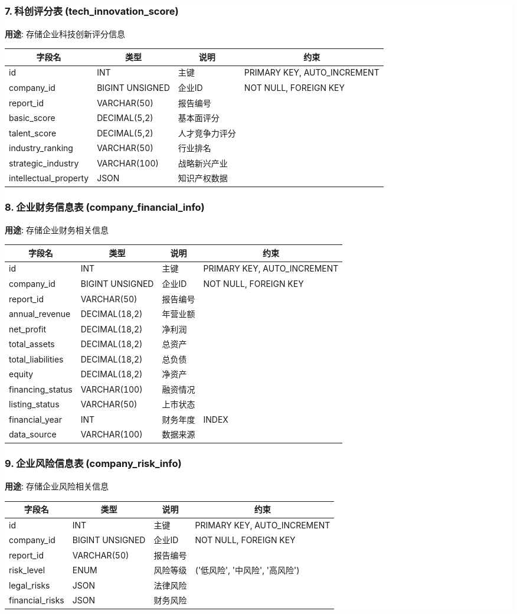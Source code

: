### 7. 科创评分表 (tech_innovation_score)

**用途**: 存储企业科技创新评分信息

| 字段名 | 类型 | 说明 | 约束 |
|--------|------|------|------|
| id | INT | 主键 | PRIMARY KEY, AUTO_INCREMENT |
| company_id | BIGINT UNSIGNED | 企业ID | NOT NULL, FOREIGN KEY |
| report_id | VARCHAR(50) | 报告编号 | |
| basic_score | DECIMAL(5,2) | 基本面评分 | |
| talent_score | DECIMAL(5,2) | 人才竞争力评分 | |
| industry_ranking | VARCHAR(50) | 行业排名 | |
| strategic_industry | VARCHAR(100) | 战略新兴产业 | |
| intellectual_property | JSON | 知识产权数据 | |

### 8. 企业财务信息表 (company_financial_info)

**用途**: 存储企业财务相关信息

| 字段名 | 类型 | 说明 | 约束 |
|--------|------|------|------|
| id | INT | 主键 | PRIMARY KEY, AUTO_INCREMENT |
| company_id | BIGINT UNSIGNED | 企业ID | NOT NULL, FOREIGN KEY |
| report_id | VARCHAR(50) | 报告编号 | |
| annual_revenue | DECIMAL(18,2) | 年营业额 | |
| net_profit | DECIMAL(18,2) | 净利润 | |
| total_assets | DECIMAL(18,2) | 总资产 | |
| total_liabilities | DECIMAL(18,2) | 总负债 | |
| equity | DECIMAL(18,2) | 净资产 | |
| financing_status | VARCHAR(100) | 融资情况 | |
| listing_status | VARCHAR(50) | 上市状态 | |
| financial_year | INT | 财务年度 | INDEX |
| data_source | VARCHAR(100) | 数据来源 | |

### 9. 企业风险信息表 (company_risk_info)

**用途**: 存储企业风险相关信息

| 字段名 | 类型 | 说明 | 约束 |
|--------|------|------|------|
| id | INT | 主键 | PRIMARY KEY, AUTO_INCREMENT |
| company_id | BIGINT UNSIGNED | 企业ID | NOT NULL, FOREIGN KEY |
| report_id | VARCHAR(50) | 报告编号 | |
| risk_level | ENUM | 风险等级 | ('低风险', '中风险', '高风险') |
| legal_risks | JSON | 法律风险 | |
| financial_risks | JSON | 财务风险 | |